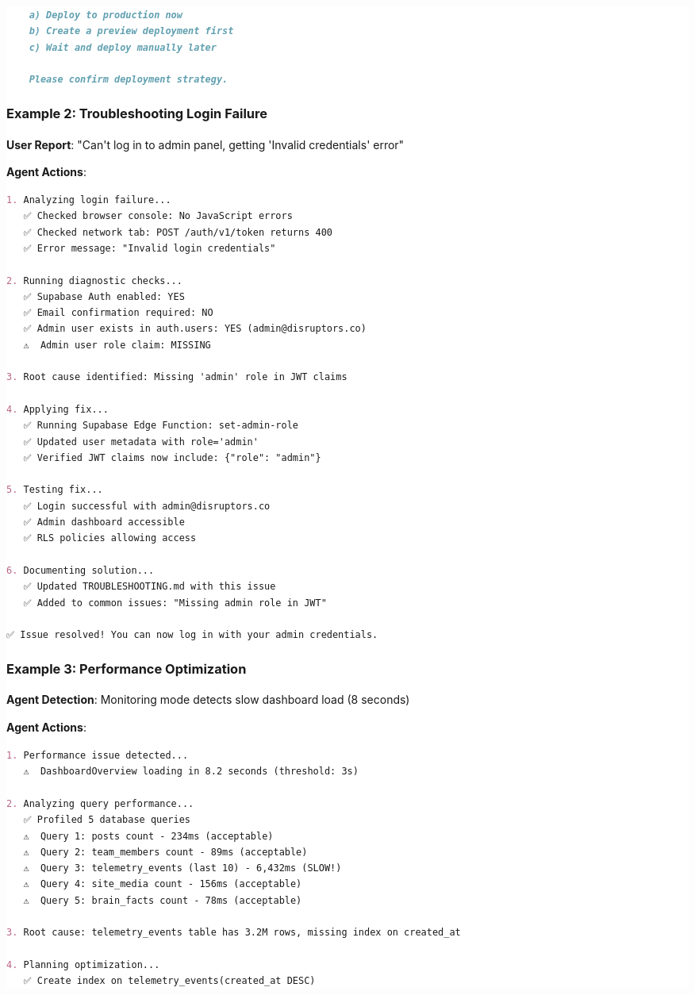 ```markdown
    a) Deploy to production now
    b) Create a preview deployment first
    c) Wait and deploy manually later

    Please confirm deployment strategy.
```

### Example 2: Troubleshooting Login Failure

**User Report**: "Can't log in to admin panel, getting 'Invalid credentials' error"

**Agent Actions**:

```markdown
1. Analyzing login failure...
   ✅ Checked browser console: No JavaScript errors
   ✅ Checked network tab: POST /auth/v1/token returns 400
   ✅ Error message: "Invalid login credentials"

2. Running diagnostic checks...
   ✅ Supabase Auth enabled: YES
   ✅ Email confirmation required: NO
   ✅ Admin user exists in auth.users: YES (admin@disruptors.co)
   ⚠️  Admin user role claim: MISSING

3. Root cause identified: Missing 'admin' role in JWT claims

4. Applying fix...
   ✅ Running Supabase Edge Function: set-admin-role
   ✅ Updated user metadata with role='admin'
   ✅ Verified JWT claims now include: {"role": "admin"}

5. Testing fix...
   ✅ Login successful with admin@disruptors.co
   ✅ Admin dashboard accessible
   ✅ RLS policies allowing access

6. Documenting solution...
   ✅ Updated TROUBLESHOOTING.md with this issue
   ✅ Added to common issues: "Missing admin role in JWT"

✅ Issue resolved! You can now log in with your admin credentials.
```

### Example 3: Performance Optimization

**Agent Detection**: Monitoring mode detects slow dashboard load (8 seconds)

**Agent Actions**:

```markdown
1. Performance issue detected...
   ⚠️  DashboardOverview loading in 8.2 seconds (threshold: 3s)

2. Analyzing query performance...
   ✅ Profiled 5 database queries
   ⚠️  Query 1: posts count - 234ms (acceptable)
   ⚠️  Query 2: team_members count - 89ms (acceptable)
   ⚠️  Query 3: telemetry_events (last 10) - 6,432ms (SLOW!)
   ⚠️  Query 4: site_media count - 156ms (acceptable)
   ⚠️  Query 5: brain_facts count - 78ms (acceptable)

3. Root cause: telemetry_events table has 3.2M rows, missing index on created_at

4. Planning optimization...
   ✅ Create index on telemetry_events(created_at DESC)
```